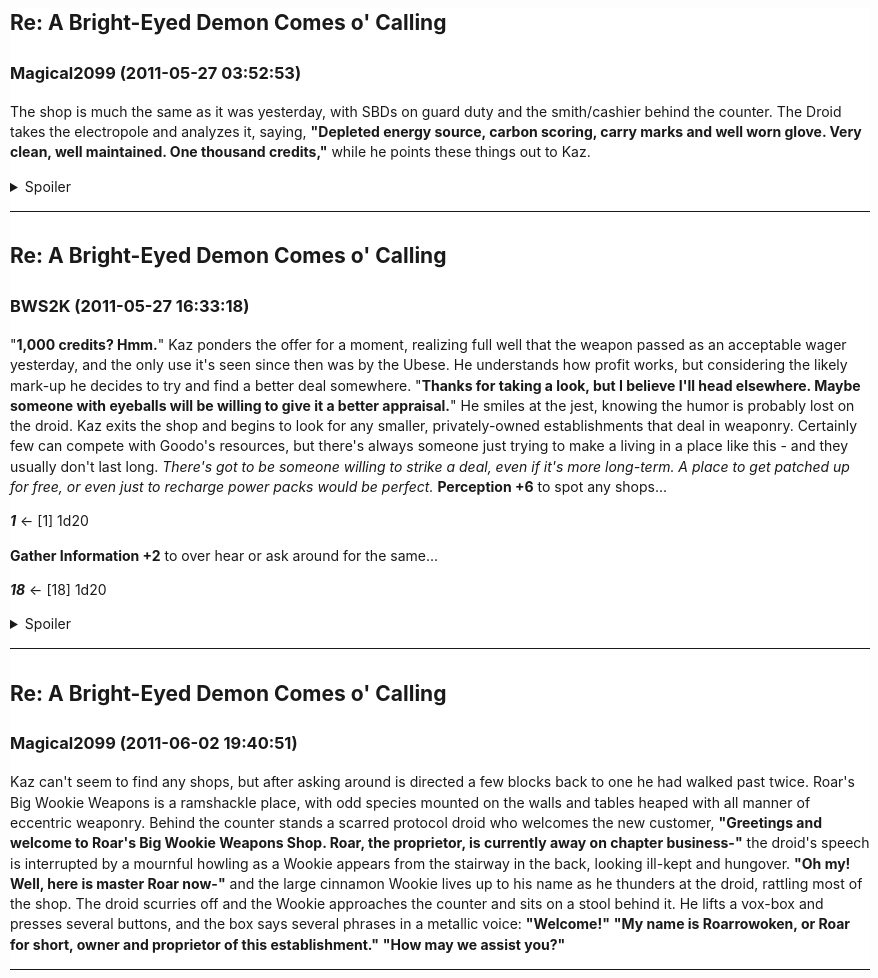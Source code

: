 
## Re: A Bright-Eyed Demon Comes o' Calling

### **Magical2099** (2011-05-27 03:52:53)

The shop is much the same as it was yesterday, with SBDs on guard duty and the smith/cashier behind the counter. The Droid takes the electropole and analyzes it, saying, **"Depleted energy source, carbon scoring, carry marks and well worn glove. Very clean, well maintained. One thousand credits,"** while he points these things out to Kaz.
<details><summary>Spoiler</summary></details>

---

## Re: A Bright-Eyed Demon Comes o' Calling

### **BWS2K** (2011-05-27 16:33:18)

"**1,000 credits? Hmm.**"
Kaz ponders the offer for a moment, realizing full well that the weapon passed as an acceptable wager yesterday, and the only use it's seen since then was by the Ubese. He understands how profit works, but considering the likely mark-up he decides to try and find a better deal somewhere.
"**Thanks for taking a look, but I believe I'll head elsewhere. Maybe someone with eyeballs will be willing to give it a better appraisal.**" He smiles at the jest, knowing the humor is probably lost on the droid. Kaz exits the shop and begins to look for any smaller, privately-owned establishments that deal in weaponry. Certainly few can compete with Goodo's resources, but there's always someone just trying to make a living in a place like this - and they usually don't last long.
*There's got to be someone willing to strike a deal, even if it's more long-term. A place to get patched up for free, or even just to recharge power packs would be perfect.*
**Perception +6** to spot any shops...

***1*** <- [1] 1d20

**Gather Information +2** to over hear or ask around for the same...

***18*** <- [18] 1d20

<details><summary>Spoiler</summary></details>

---

## Re: A Bright-Eyed Demon Comes o' Calling

### **Magical2099** (2011-06-02 19:40:51)

Kaz can't seem to find any shops, but after asking around is directed a few blocks back to one he had walked past twice. Roar's Big Wookie Weapons is a ramshackle place, with odd species mounted on the walls and tables heaped with all manner of eccentric weaponry.
Behind the counter stands a scarred protocol droid who welcomes the new customer, **"Greetings and welcome to Roar's Big Wookie Weapons Shop. Roar, the proprietor, is currently away on chapter business-"** the droid's speech is interrupted by a mournful howling as a Wookie appears from the stairway in the back, looking ill-kept and hungover. **"Oh my! Well, here is master Roar now-"** and the large cinnamon Wookie lives up to his name as he thunders at the droid, rattling most of the shop. The droid scurries off and the Wookie approaches the counter and sits on a stool behind it. He lifts a vox-box and presses several buttons, and the box says several phrases in a metallic voice:
**"Welcome!"**
**"My name is Roarrowoken, or Roar for short, owner and proprietor of this establishment."**
**"How may we assist you?"**

---